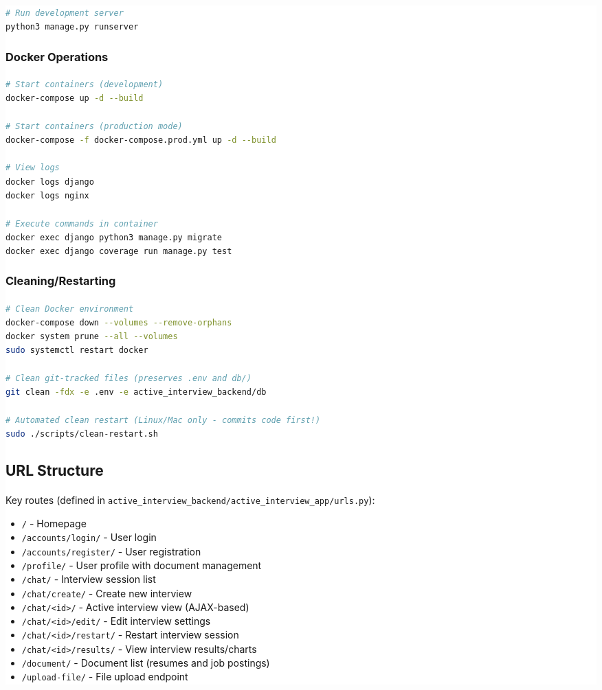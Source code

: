 ```bash
# Run development server
python3 manage.py runserver
```

### Docker Operations
```bash
# Start containers (development)
docker-compose up -d --build

# Start containers (production mode)
docker-compose -f docker-compose.prod.yml up -d --build

# View logs
docker logs django
docker logs nginx

# Execute commands in container
docker exec django python3 manage.py migrate
docker exec django coverage run manage.py test
```

### Cleaning/Restarting
```bash
# Clean Docker environment
docker-compose down --volumes --remove-orphans
docker system prune --all --volumes
sudo systemctl restart docker

# Clean git-tracked files (preserves .env and db/)
git clean -fdx -e .env -e active_interview_backend/db

# Automated clean restart (Linux/Mac only - commits code first!)
sudo ./scripts/clean-restart.sh
```

## URL Structure

Key routes (defined in `active_interview_backend/active_interview_app/urls.py`):
- `/` - Homepage
- `/accounts/login/` - User login
- `/accounts/register/` - User registration
- `/profile/` - User profile with document management
- `/chat/` - Interview session list
- `/chat/create/` - Create new interview
- `/chat/<id>/` - Active interview view (AJAX-based)
- `/chat/<id>/edit/` - Edit interview settings
- `/chat/<id>/restart/` - Restart interview session
- `/chat/<id>/results/` - View interview results/charts
- `/document/` - Document list (resumes and job postings)
- `/upload-file/` - File upload endpoint
